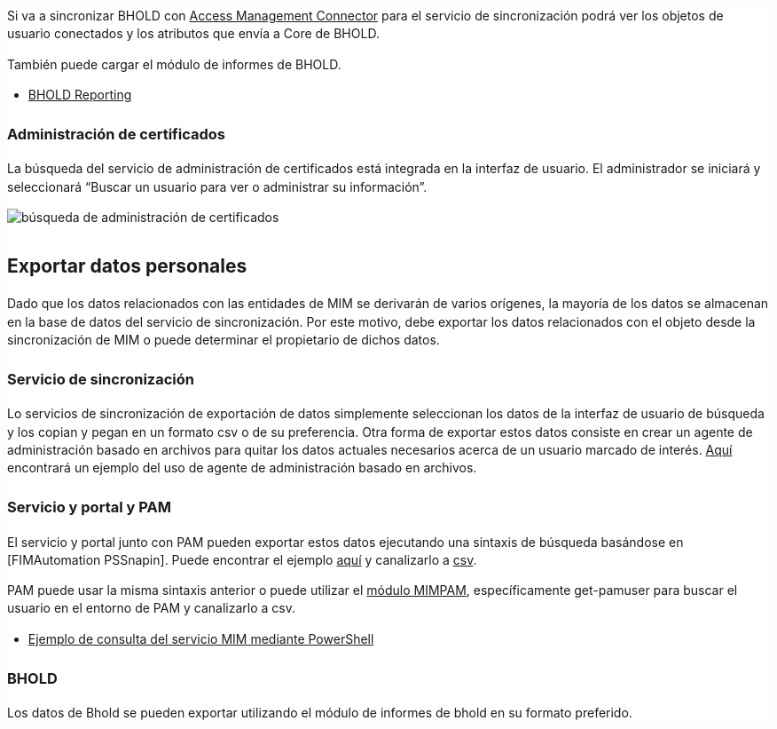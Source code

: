 Si va a sincronizar BHOLD con [Access Management Connector](https://docs.microsoft.com/en-us/microsoft-identity-manager/bhold/bhold-access-management-connector-install) para el servicio de sincronización podrá ver los objetos de usuario conectados y los atributos que envía a Core de BHOLD.

También puede cargar el módulo de informes de BHOLD.

- [BHOLD Reporting](https://docs.microsoft.com/en-us/microsoft-identity-manager/bhold/bhold-concepts-guide#reporting)

### <a name="certificate-management"></a>Administración de certificados
La búsqueda del servicio de administración de certificados está integrada en la interfaz de usuario. El administrador se iniciará y seleccionará “Buscar un usuario para ver o administrar su información”.  

![búsqueda de administración de certificados](media/mim-privacy-compliance/mim-privacy-compliance-cm.PNG)

## <a name="exporting-personal-data"></a>Exportar datos personales
Dado que los datos relacionados con las entidades de MIM se derivarán de varios orígenes, la mayoría de los datos se almacenan en la base de datos del servicio de sincronización. Por este motivo, debe exportar los datos relacionados con el objeto desde la sincronización de MIM o puede determinar el propietario de dichos datos.

### <a name="synchronization-service"></a>Servicio de sincronización
Lo servicios de sincronización de exportación de datos simplemente seleccionan los datos de la interfaz de usuario de búsqueda y los copian y pegan en un formato csv o de su preferencia. Otra forma de exportar estos datos consiste en crear un agente de administración basado en archivos para quitar los datos actuales necesarios acerca de un usuario marcado de interés. [Aquí](https://blogs.msdn.microsoft.com/connector_space/2016/11/17/management-agent-configuration-part-4-delimited-text-file-management-agent/) encontrará un ejemplo del uso de agente de administración basado en archivos.


### <a name="service-and-portal--pam"></a>Servicio y portal y PAM
El servicio y portal junto con PAM pueden exportar estos datos ejecutando una sintaxis de búsqueda basándose en [FIMAutomation PSSnapin]. Puede encontrar el ejemplo [aquí](https://social.technet.microsoft.com/wiki/contents/articles/22713.fim-portals-use-powershell-to-find-all-users-without-a-manager.aspx) y canalizarlo a [csv](https://docs.microsoft.com/en-us/powershell/module/microsoft.powershell.utility/export-csv?view=powershell-6).

PAM puede usar la misma sintaxis anterior o puede utilizar el [módulo MIMPAM](https://docs.microsoft.com/en-us/powershell/module/mimpam/get-pamuser?view=idm-ps-2016sp1), específicamente get-pamuser para buscar el usuario en el entorno de PAM y canalizarlo a csv.

- [Ejemplo de consulta del servicio MIM mediante PowerShell](https://gallery.technet.microsoft.com/Querying-The-FIMMIM-dcb82de3)

### <a name="bhold"></a>BHOLD
Los datos de Bhold se pueden exportar utilizando el módulo de informes de bhold en su formato preferido.
